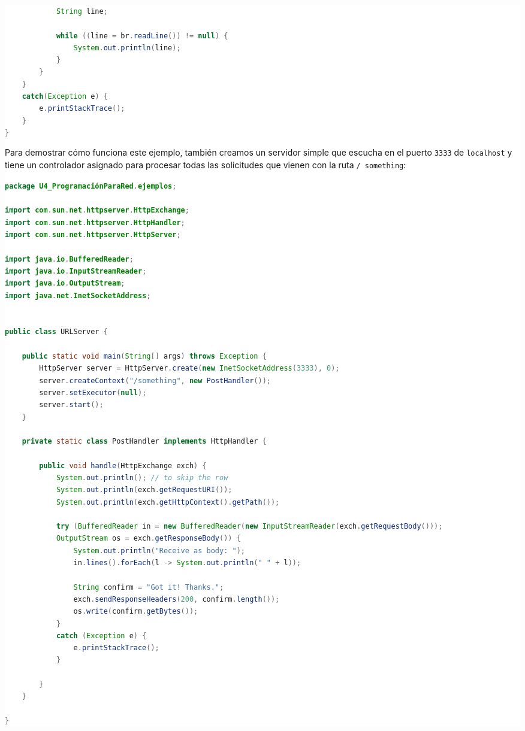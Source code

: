```Java
            String line;

            while ((line = br.readLine()) != null) {
                System.out.println(line);
            }
        }
    }
    catch(Exception e) {
        e.printStackTrace();
    }
}
```

Para demostrar cómo funciona este ejemplo, también creamos un servidor simple que escucha en el puerto `3333` de `localhost` y tiene un controlador asignado para procesar todas las solicitudes que vienen con la ruta `/ something`:

```Java
package U4_ProgramaciónParaRed.ejemplos;

import com.sun.net.httpserver.HttpExchange;
import com.sun.net.httpserver.HttpHandler;
import com.sun.net.httpserver.HttpServer;

import java.io.BufferedReader;
import java.io.InputStreamReader;
import java.io.OutputStream;
import java.net.InetSocketAddress;


public class URLServer {

    public static void main(String[] args) throws Exception {
        HttpServer server = HttpServer.create(new InetSocketAddress(3333), 0);
        server.createContext("/something", new PostHandler());
        server.setExecutor(null);
        server.start();
    }

    private static class PostHandler implements HttpHandler {

        public void handle(HttpExchange exch) {
            System.out.println(); // to skip the row
            System.out.println(exch.getRequestURI());
            System.out.println(exch.getHttpContext().getPath());

            try (BufferedReader in = new BufferedReader(new InputStreamReader(exch.getRequestBody()));
            OutputStream os = exch.getResponseBody()) {
                System.out.println("Receive as body: ");
                in.lines().forEach(l -> System.out.println(" " + l));

                String confirm = "Got it! Thanks.";
                exch.sendResponseHeaders(200, confirm.length());
                os.write(confirm.getBytes());
            }
            catch (Exception e) {
                e.printStackTrace();
            }

        }
    }
    
}
```